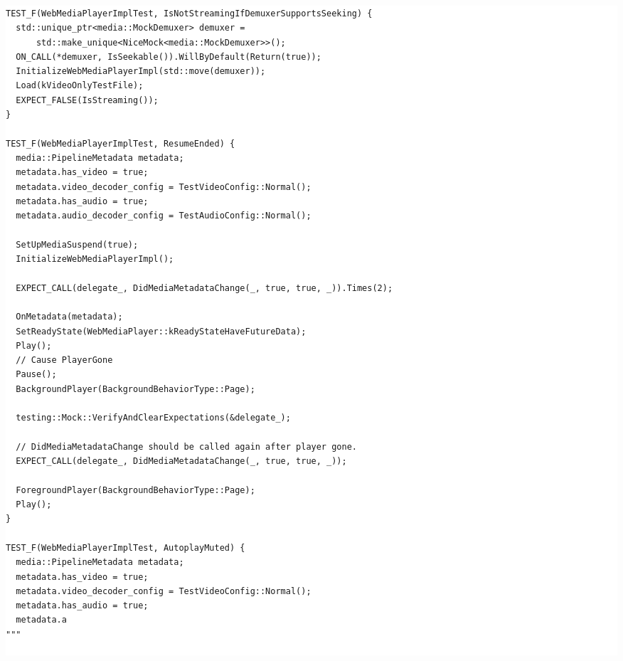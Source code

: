 ```
TEST_F(WebMediaPlayerImplTest, IsNotStreamingIfDemuxerSupportsSeeking) {
  std::unique_ptr<media::MockDemuxer> demuxer =
      std::make_unique<NiceMock<media::MockDemuxer>>();
  ON_CALL(*demuxer, IsSeekable()).WillByDefault(Return(true));
  InitializeWebMediaPlayerImpl(std::move(demuxer));
  Load(kVideoOnlyTestFile);
  EXPECT_FALSE(IsStreaming());
}

TEST_F(WebMediaPlayerImplTest, ResumeEnded) {
  media::PipelineMetadata metadata;
  metadata.has_video = true;
  metadata.video_decoder_config = TestVideoConfig::Normal();
  metadata.has_audio = true;
  metadata.audio_decoder_config = TestAudioConfig::Normal();

  SetUpMediaSuspend(true);
  InitializeWebMediaPlayerImpl();

  EXPECT_CALL(delegate_, DidMediaMetadataChange(_, true, true, _)).Times(2);

  OnMetadata(metadata);
  SetReadyState(WebMediaPlayer::kReadyStateHaveFutureData);
  Play();
  // Cause PlayerGone
  Pause();
  BackgroundPlayer(BackgroundBehaviorType::Page);

  testing::Mock::VerifyAndClearExpectations(&delegate_);

  // DidMediaMetadataChange should be called again after player gone.
  EXPECT_CALL(delegate_, DidMediaMetadataChange(_, true, true, _));

  ForegroundPlayer(BackgroundBehaviorType::Page);
  Play();
}

TEST_F(WebMediaPlayerImplTest, AutoplayMuted) {
  media::PipelineMetadata metadata;
  metadata.has_video = true;
  metadata.video_decoder_config = TestVideoConfig::Normal();
  metadata.has_audio = true;
  metadata.a
"""


```